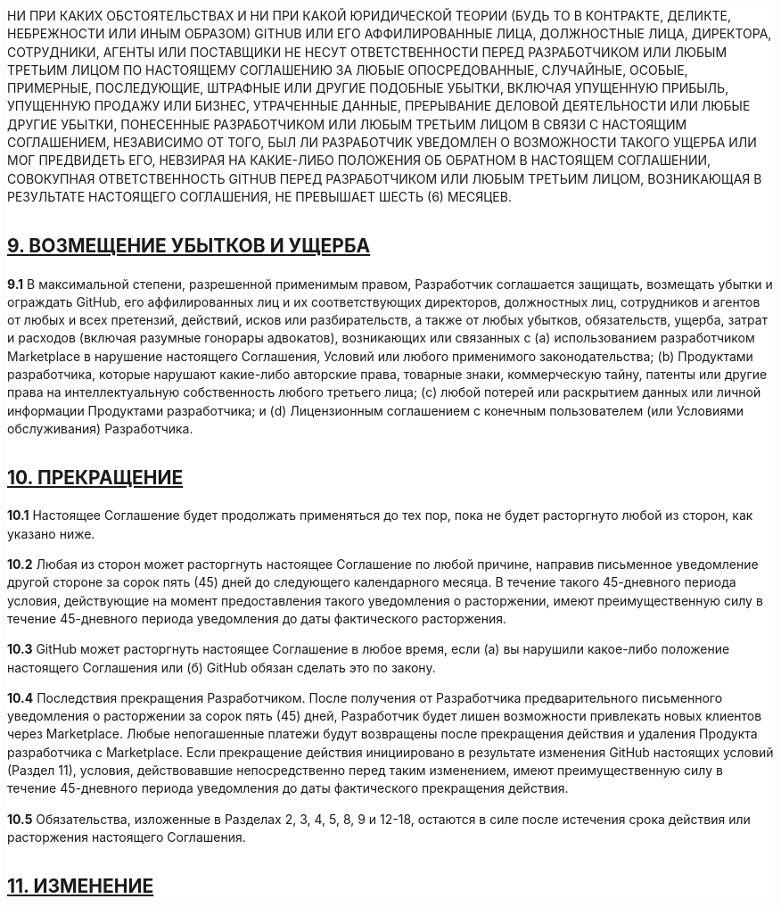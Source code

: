 НИ ПРИ КАКИХ ОБСТОЯТЕЛЬСТВАХ И НИ ПРИ КАКОЙ ЮРИДИЧЕСКОЙ ТЕОРИИ (БУДЬ ТО В КОНТРАКТЕ, ДЕЛИКТЕ, НЕБРЕЖНОСТИ ИЛИ ИНЫМ ОБРАЗОМ) GITHUB ИЛИ ЕГО АФФИЛИРОВАННЫЕ ЛИЦА, ДОЛЖНОСТНЫЕ ЛИЦА, ДИРЕКТОРА, СОТРУДНИКИ, АГЕНТЫ ИЛИ ПОСТАВЩИКИ НЕ НЕСУТ ОТВЕТСТВЕННОСТИ ПЕРЕД РАЗРАБОТЧИКОМ ИЛИ ЛЮБЫМ ТРЕТЬИМ ЛИЦОМ ПО НАСТОЯЩЕМУ СОГЛАШЕНИЮ ЗА ЛЮБЫЕ ОПОСРЕДОВАННЫЕ, СЛУЧАЙНЫЕ, ОСОБЫЕ, ПРИМЕРНЫЕ, ПОСЛЕДУЮЩИЕ, ШТРАФНЫЕ ИЛИ ДРУГИЕ ПОДОБНЫЕ УБЫТКИ, ВКЛЮЧАЯ УПУЩЕННУЮ ПРИБЫЛЬ, УПУЩЕННУЮ ПРОДАЖУ ИЛИ БИЗНЕС, УТРАЧЕННЫЕ ДАННЫЕ, ПРЕРЫВАНИЕ ДЕЛОВОЙ ДЕЯТЕЛЬНОСТИ ИЛИ ЛЮБЫЕ ДРУГИЕ УБЫТКИ, ПОНЕСЕННЫЕ РАЗРАБОТЧИКОМ ИЛИ ЛЮБЫМ ТРЕТЬИМ ЛИЦОМ В СВЯЗИ С НАСТОЯЩИМ СОГЛАШЕНИЕМ, НЕЗАВИСИМО ОТ ТОГО, БЫЛ ЛИ РАЗРАБОТЧИК УВЕДОМЛЕН О ВОЗМОЖНОСТИ ТАКОГО УЩЕРБА ИЛИ МОГ ПРЕДВИДЕТЬ ЕГО, НЕВЗИРАЯ НА КАКИЕ-ЛИБО ПОЛОЖЕНИЯ ОБ ОБРАТНОМ В НАСТОЯЩЕМ СОГЛАШЕНИИ, СОВОКУПНАЯ ОТВЕТСТВЕННОСТЬ GITHUB ПЕРЕД РАЗРАБОТЧИКОМ ИЛИ ЛЮБЫМ ТРЕТЬИМ ЛИЦОМ, ВОЗНИКАЮЩАЯ В РЕЗУЛЬТАТЕ НАСТОЯЩЕГО СОГЛАШЕНИЯ, НЕ ПРЕВЫШАЕТ ШЕСТЬ (6) МЕСЯЦЕВ.

[9. ВОЗМЕЩЕНИЕ УБЫТКОВ И УЩЕРБА](#9indemnification)
----------

**9.1** В максимальной степени, разрешенной применимым правом, Разработчик соглашается защищать, возмещать убытки и ограждать GitHub, его аффилированных лиц и их соответствующих директоров, должностных лиц, сотрудников и агентов от любых и всех претензий, действий, исков или разбирательств, а также от любых убытков, обязательств, ущерба, затрат и расходов (включая разумные гонорары адвокатов), возникающих или связанных с (а) использованием разработчиком Marketplace в нарушение настоящего Соглашения, Условий или любого применимого законодательства; (b) Продуктами разработчика, которые нарушают какие-либо авторские права, товарные знаки, коммерческую тайну, патенты или другие права на интеллектуальную собственность любого третьего лица; (c) любой потерей или раскрытием данных или личной информации Продуктами разработчика; и (d) Лицензионным соглашением с конечным пользователем (или Условиями обслуживания) Разработчика.

[10. ПРЕКРАЩЕНИЕ](#10termination)
----------

**10.1** Настоящее Соглашение будет продолжать применяться до тех пор, пока не будет расторгнуто любой из сторон, как указано ниже.

**10.2** Любая из сторон может расторгнуть настоящее Соглашение по любой причине, направив письменное уведомление другой стороне за сорок пять (45) дней до следующего календарного месяца. В течение такого 45-дневного периода условия, действующие на момент предоставления такого уведомления о расторжении, имеют преимущественную силу в течение 45-дневного периода уведомления до даты фактического расторжения.

**10.3** GitHub может расторгнуть настоящее Соглашение в любое время, если (а) вы нарушили какое-либо положение настоящего Соглашения или (б) GitHub обязан сделать это по закону.

**10.4** Последствия прекращения Разработчиком. После получения от Разработчика предварительного письменного уведомления о расторжении за сорок пять (45) дней, Разработчик будет лишен возможности привлекать новых клиентов через Marketplace. Любые непогашенные платежи будут возвращены после прекращения действия и удаления Продукта разработчика с Marketplace. Если прекращение действия инициировано в результате изменения GitHub настоящих условий (Раздел 11), условия, действовавшие непосредственно перед таким изменением, имеют преимущественную силу в течение 45-дневного периода уведомления до даты фактического прекращения действия.

**10.5** Обязательства, изложенные в Разделах 2, 3, 4, 5, 8, 9 и 12-18, остаются в силе после истечения срока действия или расторжения настоящего Соглашения.

[11. ИЗМЕНЕНИЕ](#11modification)
----------
